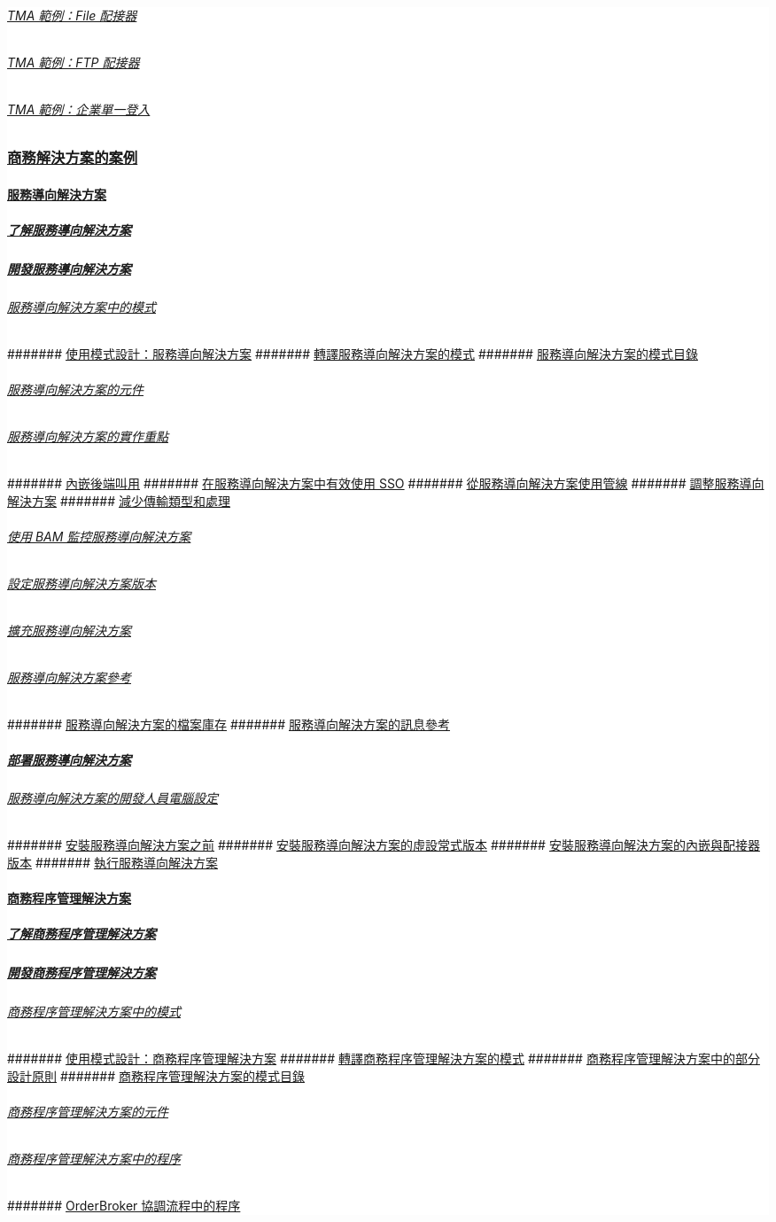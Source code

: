 ###### [TMA 範例：File 配接器](sample-tma-file-adapter.md)
###### [TMA 範例：FTP 配接器](sample-tma-ftp-adapter.md)
###### [TMA 範例：企業單一登入](sample-tma-enterprise-single-sign-on.md)
### [商務解決方案的案例](scenarios-for-business-solutions.md)
#### [服務導向解決方案](service-oriented-solution.md)
##### [了解服務導向解決方案](understanding-the-service-oriented-solution.md)
##### [開發服務導向解決方案](developing-a-service-oriented-solution.md)
###### [服務導向解決方案中的模式](patterns-in-the-service-oriented-solution.md)
####### [使用模式設計：服務導向解決方案](designing-with-patterns-the-service-oriented-solution.md)
####### [轉譯服務導向解決方案的模式](translating-the-patterns-of-the-service-oriented-solution.md)
####### [服務導向解決方案的模式目錄](pattern-catalog-for-the-service-oriented-solution.md)
###### [服務導向解決方案的元件](components-of-the-service-oriented-solution.md)
###### [服務導向解決方案的實作重點](implementation-highlights-of-the-service-oriented-solution.md)
####### [內嵌後端叫用](inlining-back-end-invocation.md)
####### [在服務導向解決方案中有效使用 SSO](using-sso-efficiently-in-the-service-oriented-solution.md)
####### [從服務導向解決方案使用管線](using-pipelines-from-the-service-oriented-solution.md)
####### [調整服務導向解決方案](tuning-the-service-oriented-solution.md)
####### [減少傳輸類型和處理](decoupling-transport-type-and-processing.md)
###### [使用 BAM 監控服務導向解決方案](monitoring-the-service-oriented-solution-with-bam.md)
###### [設定服務導向解決方案版本](versioning-the-service-oriented-solution.md)
###### [擴充服務導向解決方案](scaling-the-service-oriented-solution.md)
###### [服務導向解決方案參考](service-oriented-solution-reference.md)
####### [服務導向解決方案的檔案庫存](file-inventory-for-the-service-oriented-solution.md)
####### [服務導向解決方案的訊息參考](message-reference-for-the-service-oriented-solution.md)
##### [部署服務導向解決方案](deploying-the-service-oriented-solution.md)
###### [服務導向解決方案的開發人員電腦設定](developer-machine-setup-for-the-service-oriented-solution.md)
####### [安裝服務導向解決方案之前](before-installing-the-service-oriented-solution.md)
####### [安裝服務導向解決方案的虛設常式版本](how-to-install-the-stub-version-of-the-service-oriented-solution.md)
####### [安裝服務導向解決方案的內嵌與配接器版本](how-to-install-the-inline-and-adapter-versions-of-the-service-oriented-solution.md)
####### [執行服務導向解決方案](how-to-run-the-service-oriented-solution.md)
#### [商務程序管理解決方案](business-process-management-solution.md)
##### [了解商務程序管理解決方案](understanding-the-business-process-management-solution.md)
##### [開發商務程序管理解決方案](developing-a-business-process-management-solution.md)
###### [商務程序管理解決方案中的模式](patterns-in-the-business-process-management-solution.md)
####### [使用模式設計：商務程序管理解決方案](designing-with-patterns-the-business-process-management-solution.md)
####### [轉譯商務程序管理解決方案的模式](translating-the-patterns-of-the-business-process-management-solution.md)
####### [商務程序管理解決方案中的部分設計原則](some-design-principles-in-the-business-process-management-solution.md)
####### [商務程序管理解決方案的模式目錄](pattern-catalog-for-the-business-process-management-solution.md)
###### [商務程序管理解決方案的元件](components-of-the-business-process-management-solution.md)
###### [商務程序管理解決方案中的程序](processing-in-the-business-process-management-solution.md)
####### [OrderBroker 協調流程中的程序](processing-in-the-orderbroker-orchestration.md)